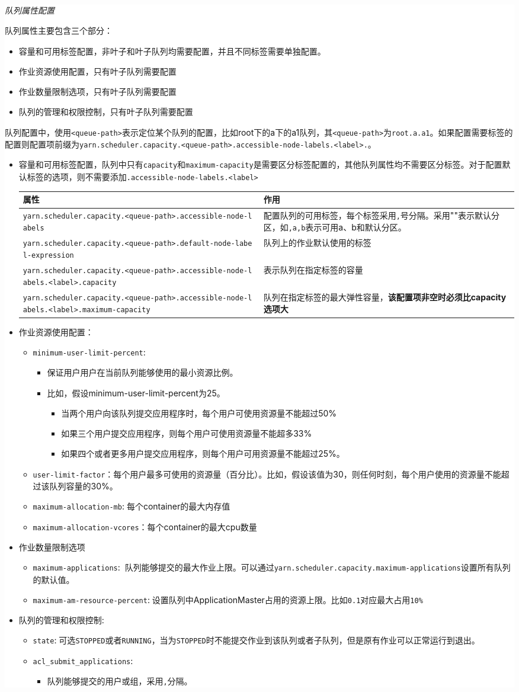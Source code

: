 *队列属性配置*

队列属性主要包含三个部分：

- 容量和可用标签配置，非叶子和叶子队列均需要配置，并且不同标签需要单独配置。

- 作业资源使用配置，只有叶子队列需要配置

- 作业数量限制选项，只有叶子队列需要配置

- 队列的管理和权限控制，只有叶子队列需要配置

队列配置中，使用`<queue-path>`表示定位某个队列的配置，比如root下的a下的a1队列，其`<queue-path>`为`root.a.a1`。如果配置需要标签的配置则配置项前缀为`yarn.scheduler.capacity.<queue-path>.accessible-node-labels.<label>.`。<br>

- 容量和可用标签配置，队列中只有`capacity`和`maximum-capacity`是需要区分标签配置的，其他队列属性均不需要区分标签。对于配置默认标签的选项，则不需要添加`.accessible-node-labels.<label>`
  
  | 属性                                                                                     | 作用                                                     |
  | -------------------------------------------------------------------------------------- | ------------------------------------------------------ |
  | `yarn.scheduler.capacity.<queue-path>.accessible-node-labels`                          | 配置队列的可用标签，每个标签采用`,`号分隔。采用""表示默认分区，如`,a,b`表示可用a、b和默认分区。 |
  | `yarn.scheduler.capacity.<queue-path>.default-node-label-expression`                   | 队列上的作业默认使用的标签                                          |
  | `yarn.scheduler.capacity.<queue-path>.accessible-node-labels.<label>.capacity`         | 表示队列在指定标签的容量                                           |
  | `yarn.scheduler.capacity.<queue-path>.accessible-node-labels.<label>.maximum-capacity` | 队列在指定标签的最大弹性容量，**该配置项非空时必须比capacity选项大**               |

- 作业资源使用配置：
  
  - `minimum-user-limit-percent`: 
    
    - 保证用户用户在当前队列能够使用的最小资源比例。
    
    - 比如，假设minimum-user-limit-percent为25。
      
      - 当两个用户向该队列提交应用程序时，每个用户可使用资源量不能超过50%
      
      - 如果三个用户提交应用程序，则每个用户可使用资源量不能超多33%
      
      - 如果四个或者更多用户提交应用程序，则每个用户可用资源量不能超过25%。
  
  - `user-limit-factor`：每个用户最多可使用的资源量（百分比）。比如，假设该值为30，则任何时刻，每个用户使用的资源量不能超过该队列容量的30%。
  
  - `maximum-allocation-mb`: 每个container的最大内存值
  
  - `maximum-allocation-vcores`：每个container的最大cpu数量

- 作业数量限制选项
  
  - `maximum-applications`:  队列能够提交的最大作业上限。可以通过`yarn.scheduler.capacity.maximum-applications`设置所有队列的默认值。
  
  - `maximum-am-resource-percent`: 设置队列中ApplicationMaster占用的资源上限。比如`0.1`对应最大占用`10%`

- 队列的管理和权限控制:
  
  - `state`: 可选`STOPPED`或者`RUNNING`，当为`STOPPED`时不能提交作业到该队列或者子队列，但是原有作业可以正常运行到退出。
  
  - `acl_submit_applications`: 
    
    - 队列能够提交的用户或组，采用`,`分隔。
    